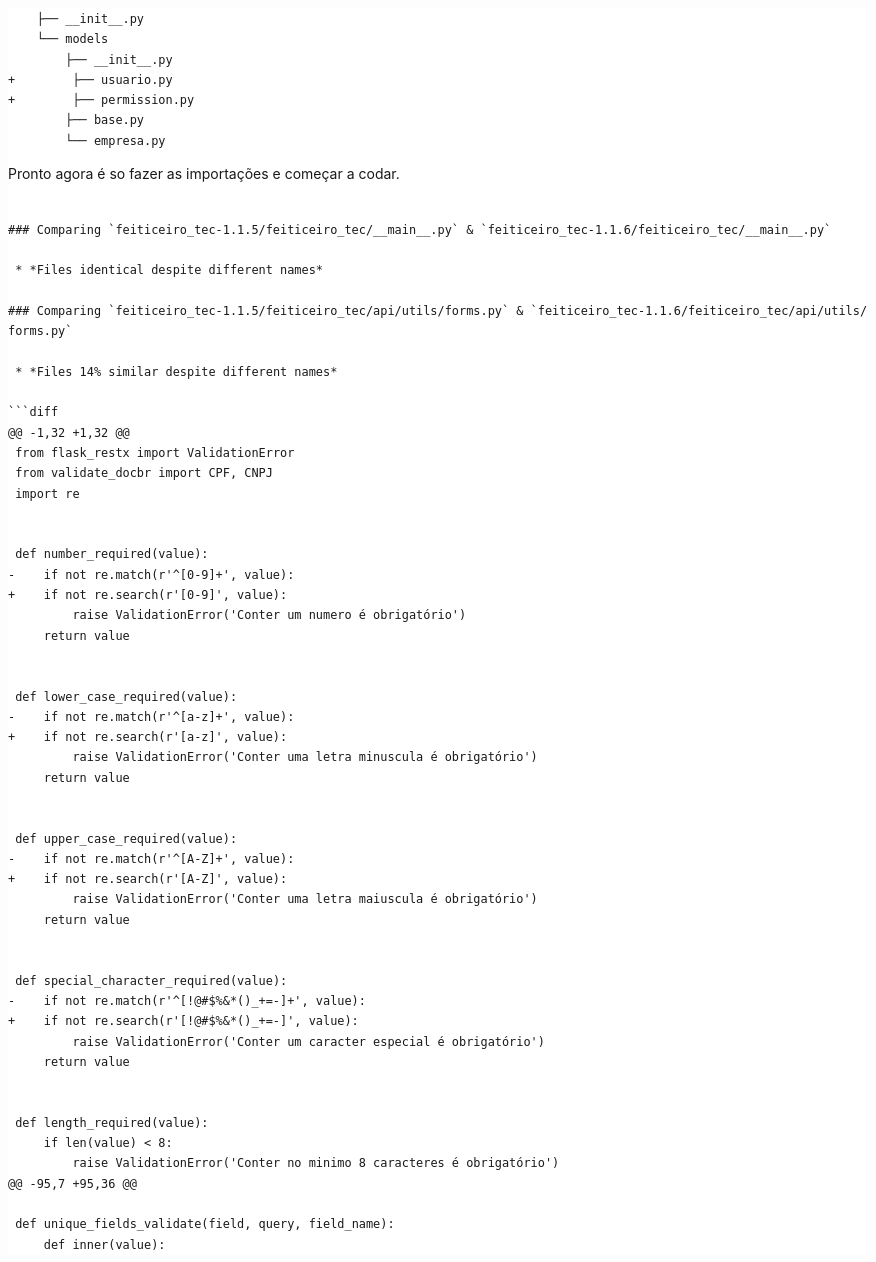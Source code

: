 ```
     ├── __init__.py
     └── models
         ├── __init__.py
+        ├── usuario.py
+        ├── permission.py
         ├── base.py
         └── empresa.py
 ```
 
 Pronto agora é so fazer as importações e começar a codar.
```

### Comparing `feiticeiro_tec-1.1.5/feiticeiro_tec/__main__.py` & `feiticeiro_tec-1.1.6/feiticeiro_tec/__main__.py`

 * *Files identical despite different names*

### Comparing `feiticeiro_tec-1.1.5/feiticeiro_tec/api/utils/forms.py` & `feiticeiro_tec-1.1.6/feiticeiro_tec/api/utils/forms.py`

 * *Files 14% similar despite different names*

```diff
@@ -1,32 +1,32 @@
 from flask_restx import ValidationError
 from validate_docbr import CPF, CNPJ
 import re
 
 
 def number_required(value):
-    if not re.match(r'^[0-9]+', value):
+    if not re.search(r'[0-9]', value):
         raise ValidationError('Conter um numero é obrigatório')
     return value
 
 
 def lower_case_required(value):
-    if not re.match(r'^[a-z]+', value):
+    if not re.search(r'[a-z]', value):
         raise ValidationError('Conter uma letra minuscula é obrigatório')
     return value
 
 
 def upper_case_required(value):
-    if not re.match(r'^[A-Z]+', value):
+    if not re.search(r'[A-Z]', value):
         raise ValidationError('Conter uma letra maiuscula é obrigatório')
     return value
 
 
 def special_character_required(value):
-    if not re.match(r'^[!@#$%&*()_+=-]+', value):
+    if not re.search(r'[!@#$%&*()_+=-]', value):
         raise ValidationError('Conter um caracter especial é obrigatório')
     return value
 
 
 def length_required(value):
     if len(value) < 8:
         raise ValidationError('Conter no minimo 8 caracteres é obrigatório')
@@ -95,7 +95,36 @@
 
 def unique_fields_validate(field, query, field_name):
     def inner(value):
```